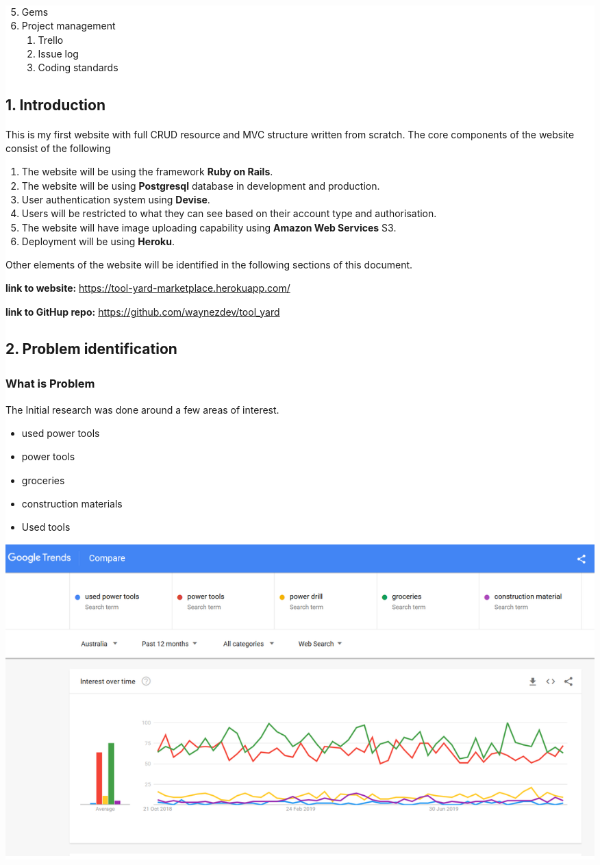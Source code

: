    5. Gems
7. Project management
   1. Trello 
   2. Issue log
   3. Coding standards



## 1. Introduction

This is my first website with full CRUD resource and MVC structure written from scratch. The core components of the website consist of the following

1. The website will be using the framework **Ruby on Rails**.
2. The website will be using **Postgresql** database in development and production. 
3. User authentication system using **Devise**.
4. Users will be restricted to what they can see based on their account type and authorisation.
5. The website will have image uploading capability using **Amazon Web Services** S3.
6. Deployment will be using **Heroku**.

Other elements of the website will be identified in the following sections of this document. 

**link to website:** https://tool-yard-marketplace.herokuapp.com/

**link to GitHup repo:** https://github.com/waynezdev/tool_yard 



## 2. Problem identification

### What is Problem

The Initial research was done around a few areas of interest. 

- used power tools

- power tools

- groceries

- construction materials

- Used tools


![keyword search volume](https://raw.githubusercontent.com/waynezdev/tool_yard/master/docs/keyword_research01.PNG)

